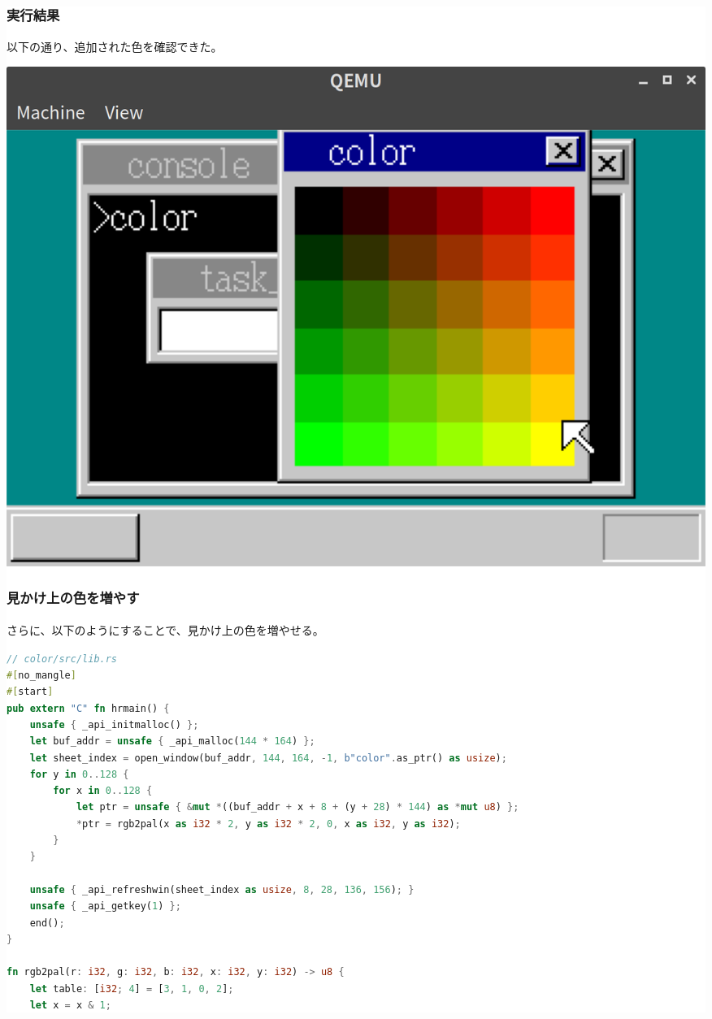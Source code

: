 ### 実行結果

以下の通り、追加された色を確認できた。

<img src="/images/20190807/color.png" class="blog-img img-responsive" alt="色の追加" title="色の追加"/>  


### 見かけ上の色を増やす

さらに、以下のようにすることで、見かけ上の色を増やせる。

```rust
// color/src/lib.rs
#[no_mangle]
#[start]
pub extern "C" fn hrmain() {
    unsafe { _api_initmalloc() };
    let buf_addr = unsafe { _api_malloc(144 * 164) };
    let sheet_index = open_window(buf_addr, 144, 164, -1, b"color".as_ptr() as usize);
    for y in 0..128 {
        for x in 0..128 {
            let ptr = unsafe { &mut *((buf_addr + x + 8 + (y + 28) * 144) as *mut u8) };
            *ptr = rgb2pal(x as i32 * 2, y as i32 * 2, 0, x as i32, y as i32);
        }
    }

    unsafe { _api_refreshwin(sheet_index as usize, 8, 28, 136, 156); }
    unsafe { _api_getkey(1) };
    end();
}

fn rgb2pal(r: i32, g: i32, b: i32, x: i32, y: i32) -> u8 {
    let table: [i32; 4] = [3, 1, 0, 2];
    let x = x & 1;
```